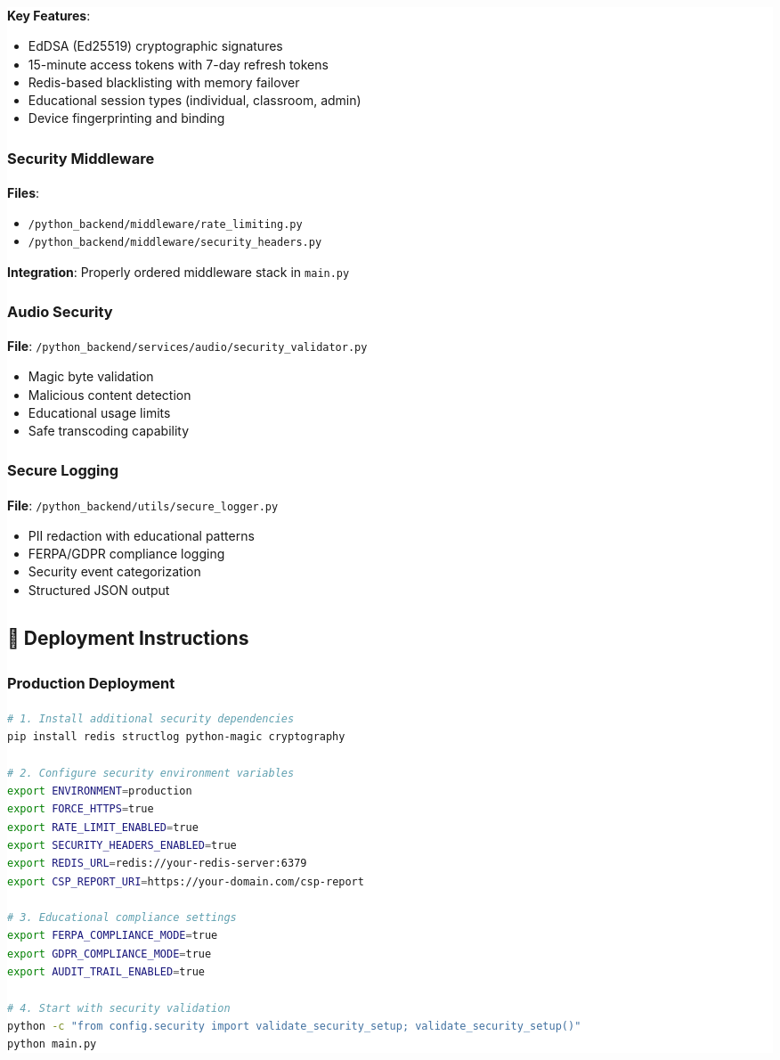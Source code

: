 **Key Features**:
- EdDSA (Ed25519) cryptographic signatures
- 15-minute access tokens with 7-day refresh tokens
- Redis-based blacklisting with memory failover
- Educational session types (individual, classroom, admin)
- Device fingerprinting and binding

### Security Middleware
**Files**:
- `/python_backend/middleware/rate_limiting.py`
- `/python_backend/middleware/security_headers.py`

**Integration**: Properly ordered middleware stack in `main.py`

### Audio Security
**File**: `/python_backend/services/audio/security_validator.py`
- Magic byte validation
- Malicious content detection
- Educational usage limits
- Safe transcoding capability

### Secure Logging
**File**: `/python_backend/utils/secure_logger.py`
- PII redaction with educational patterns
- FERPA/GDPR compliance logging
- Security event categorization
- Structured JSON output

## 🚀 Deployment Instructions

### Production Deployment
```bash
# 1. Install additional security dependencies
pip install redis structlog python-magic cryptography

# 2. Configure security environment variables
export ENVIRONMENT=production
export FORCE_HTTPS=true
export RATE_LIMIT_ENABLED=true
export SECURITY_HEADERS_ENABLED=true
export REDIS_URL=redis://your-redis-server:6379
export CSP_REPORT_URI=https://your-domain.com/csp-report

# 3. Educational compliance settings
export FERPA_COMPLIANCE_MODE=true
export GDPR_COMPLIANCE_MODE=true
export AUDIT_TRAIL_ENABLED=true

# 4. Start with security validation
python -c "from config.security import validate_security_setup; validate_security_setup()"
python main.py
```
